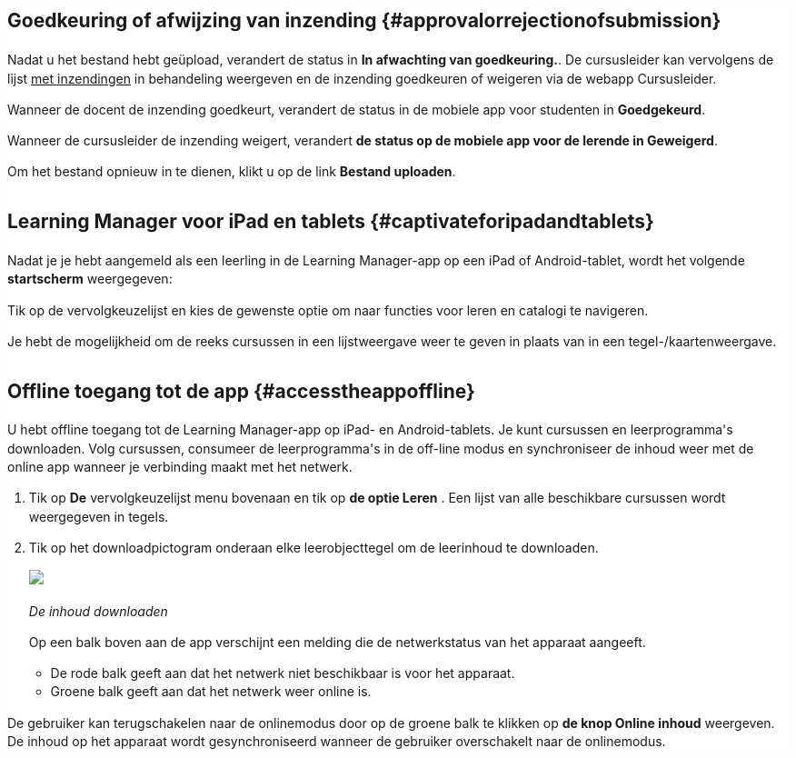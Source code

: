 ## Goedkeuring of afwijzing van inzending {#approvalorrejectionofsubmission}

Nadat u het bestand hebt geüpload, verandert de status in **In afwachting van goedkeuring.**. De cursusleider kan vervolgens de lijst [met inzendingen](/help/migrated/instructors/feature-summary/learners.md) in behandeling weergeven en de inzending goedkeuren of weigeren via de webapp Cursusleider.

Wanneer de docent de inzending goedkeurt, verandert de status in de mobiele app voor studenten in **Goedgekeurd**.



Wanneer de cursusleider de inzending weigert, verandert **de status op de mobiele app voor de lerende in Geweigerd**.



Om het bestand opnieuw in te dienen, klikt u op de link **Bestand uploaden**.

## Learning Manager voor iPad en tablets {#captivateforipadandtablets}

Nadat je je hebt aangemeld als een leerling in de Learning Manager-app op een iPad of Android-tablet, wordt het volgende **startscherm** weergegeven:



Tik op de vervolgkeuzelijst en kies de **&#x200B;**&#x200B;gewenste optie om naar functies voor leren en catalogi te navigeren.



Je hebt de mogelijkheid om de reeks cursussen in een lijstweergave weer te geven in plaats van in een tegel-/kaartenweergave.

## Offline toegang tot de app {#accesstheappoffline}

U hebt offline toegang tot de Learning Manager-app op iPad- en Android-tablets. Je kunt cursussen en leerprogramma&#39;s downloaden. Volg cursussen, consumeer de leerprogramma&#39;s in de off-line modus en synchroniseer de inhoud weer met de online app wanneer je verbinding maakt met het netwerk.

1. Tik op **De** vervolgkeuzelijst menu bovenaan en tik op **de optie Leren** . Een lijst van alle beschikbare cursussen wordt weergegeven in tegels.
1. Tik op het downloadpictogram onderaan elke leerobjecttegel om de leerinhoud te downloaden.

   ![](assets/download-cards.png)

   *De inhoud downloaden*

   Op een balk boven aan de app verschijnt een melding die de netwerkstatus van het apparaat aangeeft.

   * De rode balk geeft aan dat het netwerk niet beschikbaar is voor het apparaat.
   * Groene balk geeft aan dat het netwerk weer online is.

De gebruiker kan terugschakelen naar de onlinemodus door op de groene balk te klikken op **de knop Online inhoud** weergeven. De inhoud op het apparaat wordt gesynchroniseerd wanneer de gebruiker overschakelt naar de onlinemodus.
